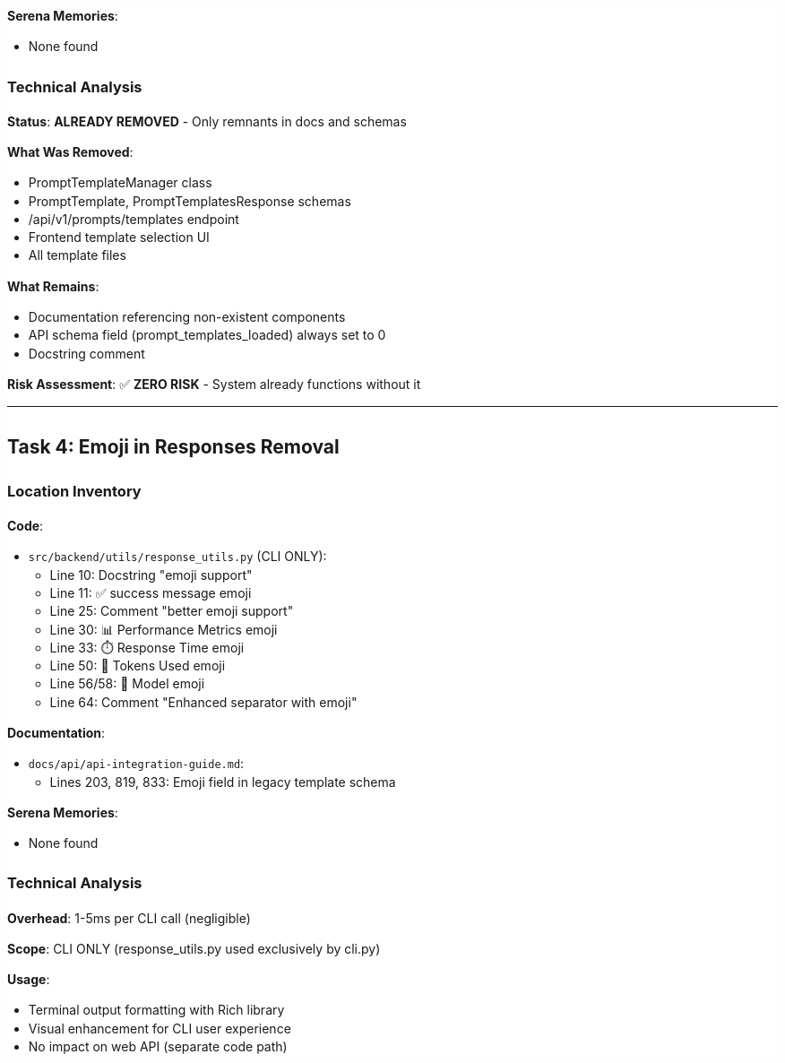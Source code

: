 **Serena Memories**:
- None found

### Technical Analysis

**Status**: **ALREADY REMOVED** - Only remnants in docs and schemas

**What Was Removed**:
- PromptTemplateManager class
- PromptTemplate, PromptTemplatesResponse schemas
- /api/v1/prompts/templates endpoint
- Frontend template selection UI
- All template files

**What Remains**:
- Documentation referencing non-existent components
- API schema field (prompt_templates_loaded) always set to 0
- Docstring comment

**Risk Assessment**: ✅ **ZERO RISK** - System already functions without it

---

## Task 4: Emoji in Responses Removal

### Location Inventory

**Code**:
- `src/backend/utils/response_utils.py` (CLI ONLY):
  - Line 10: Docstring "emoji support"
  - Line 11: ✅ success message emoji
  - Line 25: Comment "better emoji support"
  - Line 30: 📊 Performance Metrics emoji
  - Line 33: ⏱️ Response Time emoji
  - Line 50: 🔢 Tokens Used emoji
  - Line 56/58: 🤖 Model emoji
  - Line 64: Comment "Enhanced separator with emoji"

**Documentation**:
- `docs/api/api-integration-guide.md`:
  - Lines 203, 819, 833: Emoji field in legacy template schema

**Serena Memories**:
- None found

### Technical Analysis

**Overhead**: 1-5ms per CLI call (negligible)

**Scope**: CLI ONLY (response_utils.py used exclusively by cli.py)

**Usage**:
- Terminal output formatting with Rich library
- Visual enhancement for CLI user experience
- No impact on web API (separate code path)

